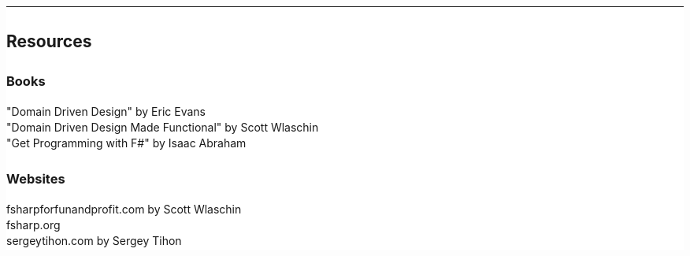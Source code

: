 ***

## Resources

### Books

"Domain Driven Design" by Eric Evans  
"Domain Driven Design Made Functional" by Scott Wlaschin  
"Get Programming with F#" by Isaac Abraham

### Websites

fsharpforfunandprofit.com by Scott Wlaschin  
fsharp.org  
sergeytihon.com by Sergey Tihon

